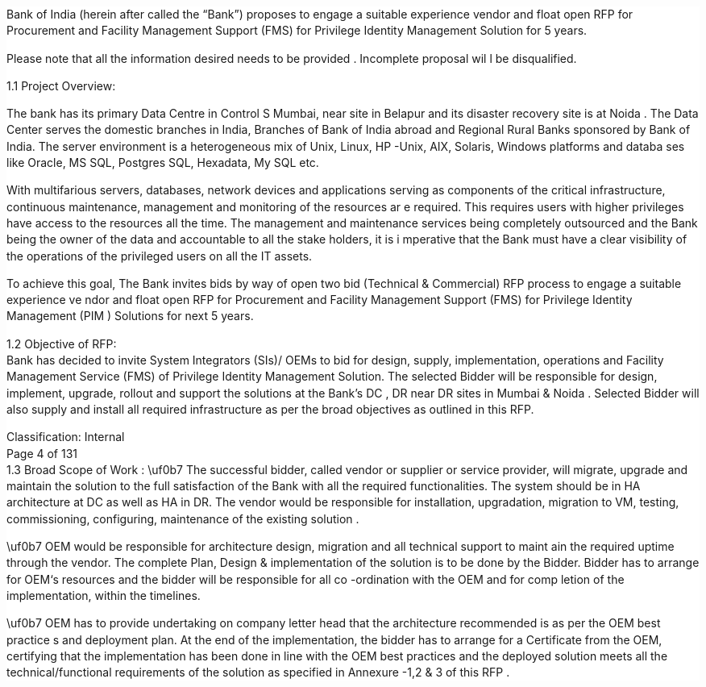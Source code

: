 Bank of India (herein after called the “Bank”) proposes to engage a suitable experience 
vendor and float open RFP for Procurement and Facility Management Support (FMS) for 
Privilege Identity Management Solution  for 5 years.  
 
Please  note that all the information  desired  needs  to be provided . Incomplete  proposal wil l 
be disqualified.  
 
1.1 Project Overview:  
 
The bank has its primary Data Centre in Control S Mumbai,  near site in Belapur  and its 
disaster recovery site is at Noida . The Data Center serves the domestic branches in India, 
Branches of Bank of India abroad and Regional Rural Banks sponsored by Bank of India. 
The server environment is a heterogeneous mix of Unix, Linux, HP -Unix, AIX, Solaris, 
Windows platforms and databa ses like Oracle, MS SQL, Postgres SQL, Hexadata, My SQL 
etc. 
 
With multifarious servers, databases, network devices and applications serving as 
components of the critical infrastructure, continuous maintenance, management and 
monitoring of the resources ar e required. This requires users with higher privileges have 
access to the resources all the time. The management and maintenance services being 
completely outsourced and the Bank being the owner of the data and accountable to all the 
stake holders, it is i mperative that the Bank must have a clear visibility of the operations of 
the privileged users on all the IT assets.  
 
To achieve this goal, The Bank invites bids by way of open two bid (Technical & Commercial) 
RFP process to engage a suitable experience ve ndor and float open RFP for Procurement 
and Facility Management Support (FMS) for Privilege Identity Management (PIM ) Solutions 
for next 5 years.  
 
1.2 Objective of RFP:  
Bank has decided to invite System Integrators (SIs)/ OEMs to bid for  design, supply, 
implementation, operations  and Facility Management Service (FMS)  of Privilege Identity 
Management  Solution. The selected Bidder will be responsible for design, implement, 
upgrade, rollout and support  the solutions at the Bank’s DC , DR near DR sites in Mumbai & 
Noida . Selected Bidder will also supply and install all required infrastructure as per the broad 
objectives as outlined in this RFP.  
 
Classification: Internal  
Page 4 of 131  
1.3 Broad Scope of Work : 
\uf0b7 The successful bidder, called vendor or supplier or service provider, will migrate, 
upgrade and maintain the solution to the full satisfaction of the Bank with all the 
required functionalities. The system should be in HA architecture at DC as well as 
HA in  DR. The vendor would be responsible for installation, upgradation, migration 
to VM, testing, commissioning, configuring, maintenance of the existing solution .  
 
\uf0b7 OEM would be responsible for architecture design, migration and all technical 
support to maint ain the required uptime through the vendor. The complete Plan, 
Design & implementation of the solution is to be done by the Bidder. Bidder has to 
arrange for OEM‘s resources and the bidder will be responsible for all co -ordination 
with the OEM and for comp letion of the implementation, within the timelines.  
 
\uf0b7 OEM has to provide undertaking on company letter head that the architecture 
recommended is as per the OEM best practice s and deployment plan. At the end of 
the implementation, the bidder has to arrange for a Certificate from the OEM, 
certifying that the implementation has been done in line  with the OEM best practices 
and the deployed solution meets all the technical/functional requirements  of the 
solution as specified in Annexure -1,2 & 3  of this RFP . 
 